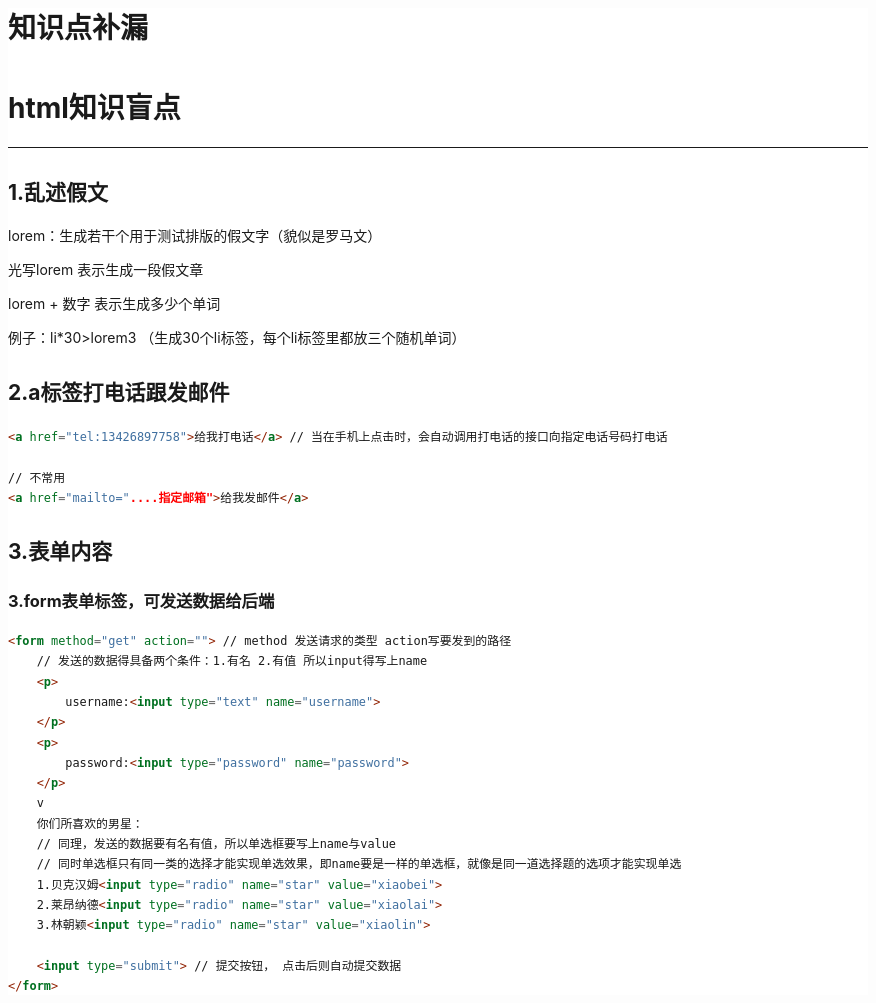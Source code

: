 # **知识点补漏**

# html知识盲点

<hr>

## 1.乱述假文

lorem：生成若干个用于测试排版的假文字（貌似是罗马文）

光写lorem 表示生成一段假文章

lorem + 数字   表示生成多少个单词

例子：li*30>lorem3  （生成30个li标签，每个li标签里都放三个随机单词）

## 2.a标签打电话跟发邮件

```html
<a href="tel:13426897758">给我打电话</a> // 当在手机上点击时，会自动调用打电话的接口向指定电话号码打电话

// 不常用
<a href="mailto="....指定邮箱">给我发邮件</a>
```

## 3.表单内容

### 3.form表单标签，可发送数据给后端

```html
<form method="get" action=""> // method 发送请求的类型 action写要发到的路径
    // 发送的数据得具备两个条件：1.有名 2.有值 所以input得写上name
    <p>
    	username:<input type="text" name="username">
    </p>
    <p>
    	password:<input type="password" name="password">
    </p>
    v 
    你们所喜欢的男星：
    // 同理，发送的数据要有名有值，所以单选框要写上name与value
    // 同时单选框只有同一类的选择才能实现单选效果，即name要是一样的单选框，就像是同一道选择题的选项才能实现单选
    1.贝克汉姆<input type="radio" name="star" value="xiaobei">
    2.莱昂纳德<input type="radio" name="star" value="xiaolai">
    3.林朝颖<input type="radio" name="star" value="xiaolin">
    
    <input type="submit"> // 提交按钮， 点击后则自动提交数据
</form>
```
